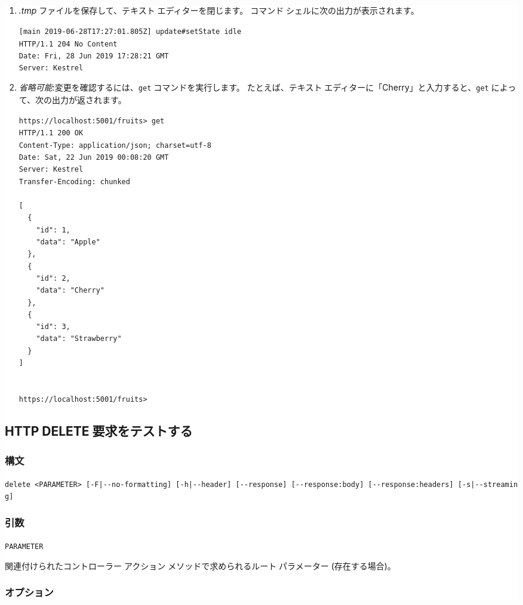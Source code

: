 1. *.tmp* ファイルを保存して、テキスト エディターを閉じます。 コマンド シェルに次の出力が表示されます。

    ```console
    [main 2019-06-28T17:27:01.805Z] update#setState idle
    HTTP/1.1 204 No Content
    Date: Fri, 28 Jun 2019 17:28:21 GMT
    Server: Kestrel
    ```

1. *省略可能*:変更を確認するには、`get` コマンドを実行します。 たとえば、テキスト エディターに「Cherry」と入力すると、`get` によって、次の出力が返されます。

    ```console
    https://localhost:5001/fruits> get
    HTTP/1.1 200 OK
    Content-Type: application/json; charset=utf-8
    Date: Sat, 22 Jun 2019 00:08:20 GMT
    Server: Kestrel
    Transfer-Encoding: chunked

    [
      {
        "id": 1,
        "data": "Apple"
      },
      {
        "id": 2,
        "data": "Cherry"
      },
      {
        "id": 3,
        "data": "Strawberry"
      }
    ]


    https://localhost:5001/fruits>
    ```

## <a name="test-http-delete-requests"></a>HTTP DELETE 要求をテストする

### <a name="synopsis"></a>構文

```console
delete <PARAMETER> [-F|--no-formatting] [-h|--header] [--response] [--response:body] [--response:headers] [-s|--streaming]
```

### <a name="arguments"></a>引数

`PARAMETER`

関連付けられたコントローラー アクション メソッドで求められるルート パラメーター (存在する場合)。

### <a name="options"></a>オプション
